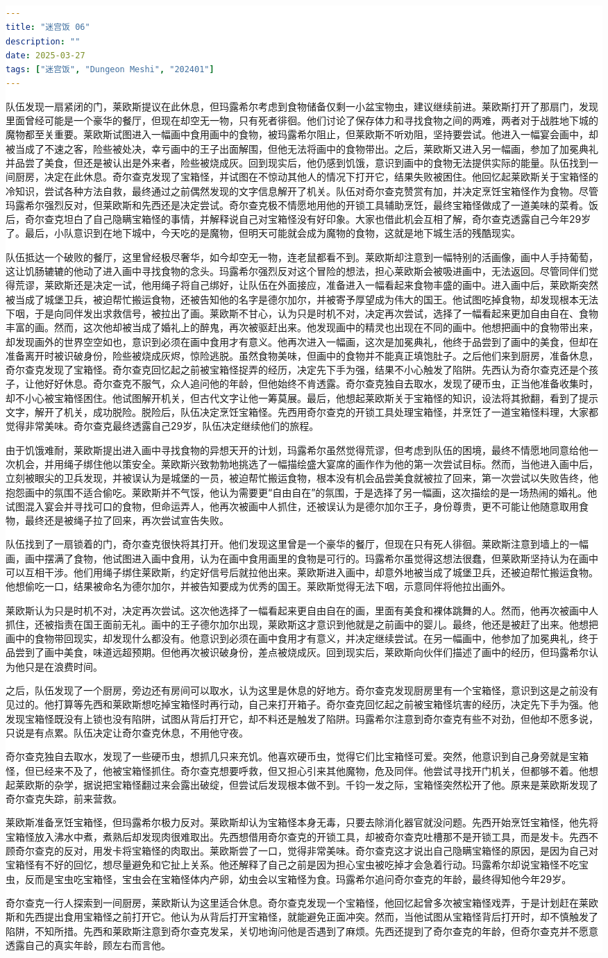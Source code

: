 ```yaml
---
title: "迷宫饭 06"
description: ""
date: 2025-03-27
tags: ["迷宫饭", "Dungeon Meshi", "202401"]
---
```


队伍发现一扇紧闭的门，莱欧斯提议在此休息，但玛露希尔考虑到食物储备仅剩一小盆宝物虫，建议继续前进。莱欧斯打开了那扇门，发现里面曾经可能是一个豪华的餐厅，但现在却空无一物，只有死者徘徊。他们讨论了保存体力和寻找食物之间的两难，两者对于战胜地下城的魔物都至关重要。莱欧斯试图进入一幅画中食用画中的食物，被玛露希尔阻止，但莱欧斯不听劝阻，坚持要尝试。他进入一幅宴会画中，却被当成了不速之客，险些被处决，幸亏画中的王子出面解围，但他无法将画中的食物带出。之后，莱欧斯又进入另一幅画，参加了加冕典礼并品尝了美食，但还是被认出是外来者，险些被烧成灰。回到现实后，他仍感到饥饿，意识到画中的食物无法提供实际的能量。队伍找到一间厨房，决定在此休息。奇尔查克发现了宝箱怪，并试图在不惊动其他人的情况下打开它，结果失败被困住。他回忆起莱欧斯关于宝箱怪的冷知识，尝试各种方法自救，最终通过之前偶然发现的文字信息解开了机关。队伍对奇尔查克赞赏有加，并决定烹饪宝箱怪作为食物。尽管玛露希尔强烈反对，但莱欧斯和先西还是决定尝试。奇尔查克极不情愿地用他的开锁工具辅助烹饪，最终宝箱怪做成了一道美味的菜肴。饭后，奇尔查克坦白了自己隐瞒宝箱怪的事情，并解释说自己对宝箱怪没有好印象。大家也借此机会互相了解，奇尔查克透露自己今年29岁了。最后，小队意识到在地下城中，今天吃的是魔物，但明天可能就会成为魔物的食物，这就是地下城生活的残酷现实。

队伍抵达一个破败的餐厅，这里曾经极尽奢华，如今却空无一物，连老鼠都看不到。莱欧斯却注意到一幅特别的活画像，画中人手持葡萄，这让饥肠辘辘的他动了进入画中寻找食物的念头。玛露希尔强烈反对这个冒险的想法，担心莱欧斯会被吸进画中，无法返回。尽管同伴们觉得荒谬，莱欧斯还是决定一试，他用绳子将自己绑好，让队伍在外面接应，准备进入一幅看起来食物丰盛的画中。进入画中后，莱欧斯突然被当成了城堡卫兵，被迫帮忙搬运食物，还被告知他的名字是德尔加尔，并被寄予厚望成为伟大的国王。他试图吃掉食物，却发现根本无法下咽，于是向同伴发出求救信号，被拉出了画。莱欧斯不甘心，认为只是时机不对，决定再次尝试，选择了一幅看起来更加自由自在、食物丰富的画。然而，这次他却被当成了婚礼上的醉鬼，再次被驱赶出来。他发现画中的精灵也出现在不同的画中。他想把画中的食物带出来，却发现画外的世界空空如也，意识到必须在画中食用才有意义。他再次进入一幅画，这次是加冕典礼，他终于品尝到了画中的美食，但却在准备离开时被识破身份，险些被烧成灰烬，惊险逃脱。虽然食物美味，但画中的食物并不能真正填饱肚子。之后他们来到厨房，准备休息，奇尔查克发现了宝箱怪。奇尔查克回忆起之前被宝箱怪捉弄的经历，决定先下手为强，结果不小心触发了陷阱。先西认为奇尔查克还是个孩子，让他好好休息。奇尔查克不服气，众人追问他的年龄，但他始终不肯透露。奇尔查克独自去取水，发现了硬币虫，正当他准备收集时，却不小心被宝箱怪困住。他试图解开机关，但古代文字让他一筹莫展。最后，他想起莱欧斯关于宝箱怪的知识，设法将其掀翻，看到了提示文字，解开了机关，成功脱险。脱险后，队伍决定烹饪宝箱怪。先西用奇尔查克的开锁工具处理宝箱怪，并烹饪了一道宝箱怪料理，大家都觉得非常美味。奇尔查克最终透露自己29岁，队伍决定继续他们的旅程。

由于饥饿难耐，莱欧斯提出进入画中寻找食物的异想天开的计划，玛露希尔虽然觉得荒谬，但考虑到队伍的困境，最终不情愿地同意给他一次机会，并用绳子绑住他以策安全。莱欧斯兴致勃勃地挑选了一幅描绘盛大宴席的画作作为他的第一次尝试目标。然而，当他进入画中后，立刻被眼尖的卫兵发现，并被误认为是城堡的一员，被迫帮忙搬运食物，根本没有机会品尝美食就被拉了回来，第一次尝试以失败告终，他抱怨画中的氛围不适合偷吃。莱欧斯并不气馁，他认为需要更“自由自在”的氛围，于是选择了另一幅画，这次描绘的是一场热闹的婚礼。他试图混入宴会并寻找可口的食物，但命运弄人，他再次被画中人抓住，还被误认为是德尔加尔王子，身份尊贵，更不可能让他随意取用食物，最终还是被绳子拉了回来，再次尝试宣告失败。

队伍找到了一扇锁着的门，奇尔查克很快将其打开。他们发现这里曾是一个豪华的餐厅，但现在只有死人徘徊。莱欧斯注意到墙上的一幅画，画中摆满了食物，他试图进入画中食用，认为在画中食用画里的食物是可行的。玛露希尔虽觉得这想法很蠢，但莱欧斯坚持认为在画中可以互相干涉。他们用绳子绑住莱欧斯，约定好信号后就拉他出来。莱欧斯进入画中，却意外地被当成了城堡卫兵，还被迫帮忙搬运食物。他想偷吃一口，结果被命名为德尔加尔，并被告知要成为优秀的国王。莱欧斯觉得无法下咽，示意同伴将他拉出画外。

莱欧斯认为只是时机不对，决定再次尝试。这次他选择了一幅看起来更自由自在的画，里面有美食和裸体跳舞的人。然而，他再次被画中人抓住，还被指责在国王面前无礼。画中的王子德尔加尔出现，莱欧斯这才意识到他就是之前画中的婴儿。最终，他还是被赶了出来。他想把画中的食物带回现实，却发现什么都没有。他意识到必须在画中食用才有意义，并决定继续尝试。在另一幅画中，他参加了加冕典礼，终于品尝到了画中美食，味道远超预期。但他再次被识破身份，差点被烧成灰。回到现实后，莱欧斯向伙伴们描述了画中的经历，但玛露希尔认为他只是在浪费时间。

之后，队伍发现了一个厨房，旁边还有房间可以取水，认为这里是休息的好地方。奇尔查克发现厨房里有一个宝箱怪，意识到这是之前没有见过的。他打算等先西和莱欧斯想吃掉宝箱怪时再行动，自己来打开箱子。奇尔查克回忆起之前被宝箱怪坑害的经历，决定先下手为强。他发现宝箱怪既没有上锁也没有陷阱，试图从背后打开它，却不料还是触发了陷阱。玛露希尔注意到奇尔查克有些不对劲，但他却不愿多说，只说是有点累。队伍决定让奇尔查克休息，不用他守夜。

奇尔查克独自去取水，发现了一些硬币虫，想抓几只来充饥。他喜欢硬币虫，觉得它们比宝箱怪可爱。突然，他意识到自己身旁就是宝箱怪，但已经来不及了，他被宝箱怪抓住。奇尔查克想要呼救，但又担心引来其他魔物，危及同伴。他尝试寻找开门机关，但都够不着。他想起莱欧斯的杂学，据说把宝箱怪翻过来会露出破绽，但尝试后发现根本做不到。千钧一发之际，宝箱怪突然松开了他。原来是莱欧斯发现了奇尔查克失踪，前来营救。

莱欧斯准备烹饪宝箱怪，但玛露希尔极力反对。莱欧斯却认为宝箱怪本身无毒，只要去除消化器官就没问题。先西开始烹饪宝箱怪，他先将宝箱怪放入沸水中煮，煮熟后却发现肉很难取出。先西想借用奇尔查克的开锁工具，却被奇尔查克吐槽那不是开锁工具，而是发卡。先西不顾奇尔查克的反对，用发卡将宝箱怪的肉取出。莱欧斯尝了一口，觉得非常美味。奇尔查克这才说出自己隐瞒宝箱怪的原因，是因为自己对宝箱怪有不好的回忆，想尽量避免和它扯上关系。他还解释了自己之前是因为担心宝虫被吃掉才会急着行动。玛露希尔却说宝箱怪不吃宝虫，反而是宝虫吃宝箱怪，宝虫会在宝箱怪体内产卵，幼虫会以宝箱怪为食。玛露希尔追问奇尔查克的年龄，最终得知他今年29岁。

奇尔查克一行人探索到一间厨房，莱欧斯认为这里适合休息。奇尔查克发现一个宝箱怪，他回忆起曾多次被宝箱怪戏弄，于是计划赶在莱欧斯和先西提出食用宝箱怪之前打开它。他认为从背后打开宝箱怪，就能避免正面冲突。然而，当他试图从宝箱怪背后打开时，却不慎触发了陷阱，不知所措。先西和莱欧斯注意到奇尔查克发呆，关切地询问他是否遇到了麻烦。先西还提到了奇尔查克的年龄，但奇尔查克并不愿意透露自己的真实年龄，顾左右而言他。
